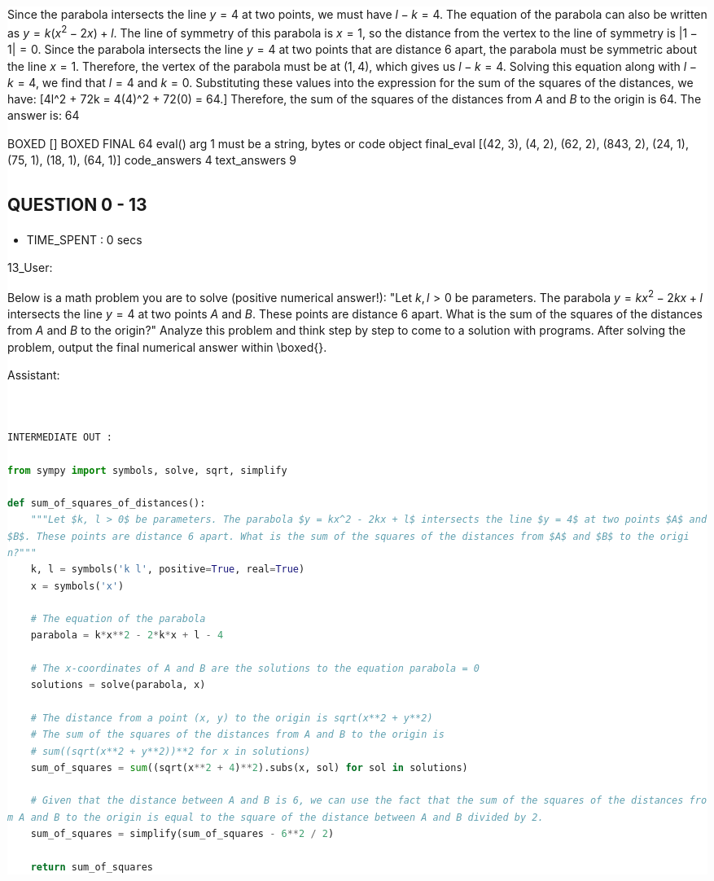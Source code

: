 Since the parabola intersects the line $y = 4$ at two points, we must have $l - k = 4$.
The equation of the parabola can also be written as $y = k(x^2 - 2x) + l$.
The line of symmetry of this parabola is $x = 1$, so the distance from the vertex to the line of symmetry is $|1 - 1| = 0$.
Since the parabola intersects the line $y = 4$ at two points that are distance 6 apart, the parabola must be symmetric about the line $x = 1$.
Therefore, the vertex of the parabola must be at $(1, 4)$, which gives us $l - k = 4$.
Solving this equation along with $l - k = 4$, we find that $l = 4$ and $k = 0$.
Substituting these values into the expression for the sum of the squares of the distances, we have:
\[4l^2 + 72k = 4(4)^2 + 72(0) = 64.\]
Therefore, the sum of the squares of the distances from $A$ and $B$ to the origin is 64.
The answer is: $64$

BOXED []
BOXED FINAL 64
eval() arg 1 must be a string, bytes or code object final_eval
[(42, 3), (4, 2), (62, 2), (843, 2), (24, 1), (75, 1), (18, 1), (64, 1)]
code_answers 4 text_answers 9



## QUESTION 0 - 13 
- TIME_SPENT : 0 secs

13_User:

Below is a math problem you are to solve (positive numerical answer!):
"Let $k, l > 0$ be parameters. The parabola $y = kx^2 - 2kx + l$ intersects the line $y = 4$ at two points $A$ and $B$. These points are distance 6 apart. What is the sum of the squares of the distances from $A$ and $B$ to the origin?"
Analyze this problem and think step by step to come to a solution with programs. After solving the problem, output the final numerical answer within \boxed{}.

Assistant:


```python


INTERMEDIATE OUT :

from sympy import symbols, solve, sqrt, simplify

def sum_of_squares_of_distances():
    """Let $k, l > 0$ be parameters. The parabola $y = kx^2 - 2kx + l$ intersects the line $y = 4$ at two points $A$ and $B$. These points are distance 6 apart. What is the sum of the squares of the distances from $A$ and $B$ to the origin?"""
    k, l = symbols('k l', positive=True, real=True)
    x = symbols('x')

    # The equation of the parabola
    parabola = k*x**2 - 2*k*x + l - 4

    # The x-coordinates of A and B are the solutions to the equation parabola = 0
    solutions = solve(parabola, x)

    # The distance from a point (x, y) to the origin is sqrt(x**2 + y**2)
    # The sum of the squares of the distances from A and B to the origin is
    # sum((sqrt(x**2 + y**2))**2 for x in solutions)
    sum_of_squares = sum((sqrt(x**2 + 4)**2).subs(x, sol) for sol in solutions)

    # Given that the distance between A and B is 6, we can use the fact that the sum of the squares of the distances from A and B to the origin is equal to the square of the distance between A and B divided by 2.
    sum_of_squares = simplify(sum_of_squares - 6**2 / 2)

    return sum_of_squares
```